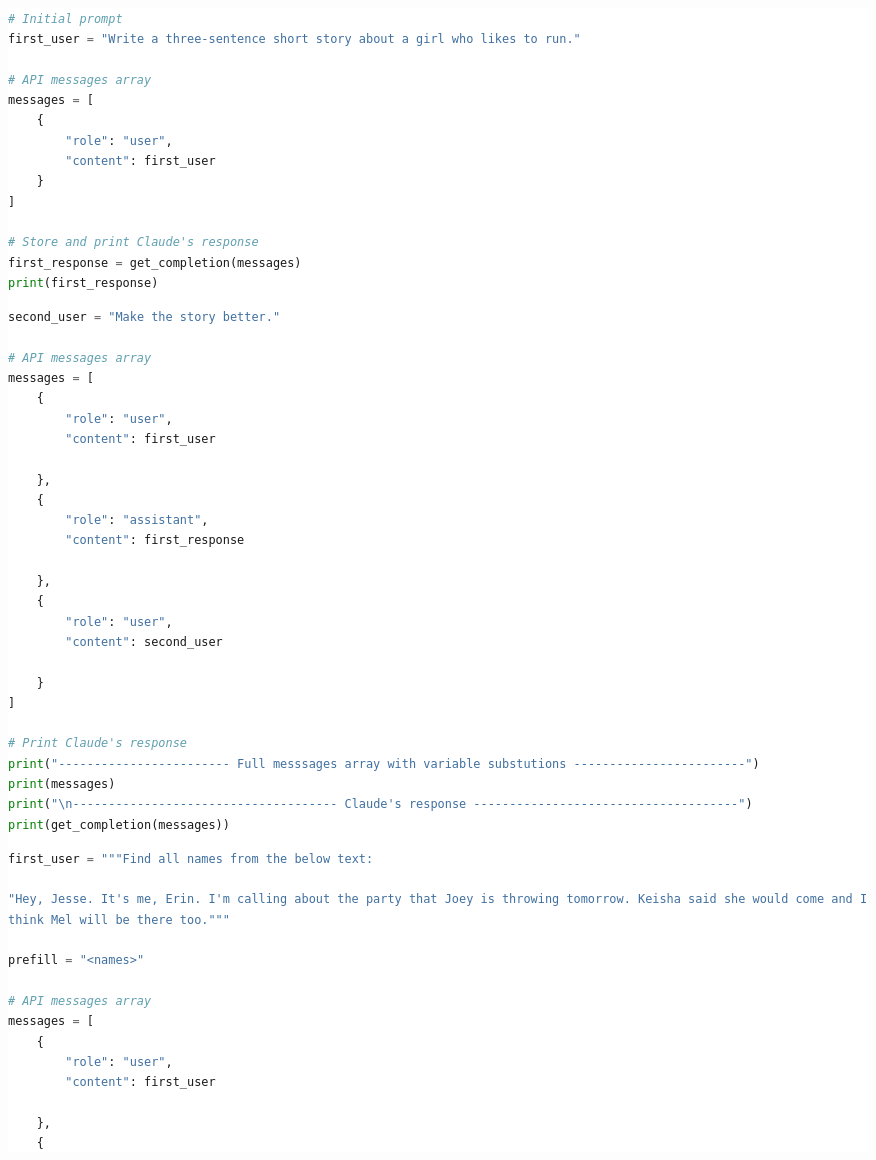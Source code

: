 
```python
# Initial prompt
first_user = "Write a three-sentence short story about a girl who likes to run."

# API messages array
messages = [
    {
        "role": "user",
        "content": first_user
    }
]

# Store and print Claude's response
first_response = get_completion(messages)
print(first_response)
```


```python
second_user = "Make the story better."

# API messages array
messages = [
    {
        "role": "user",
        "content": first_user
    
    },
    {
        "role": "assistant",
        "content": first_response
    
    },
    {
        "role": "user",
        "content": second_user
    
    }
]

# Print Claude's response
print("------------------------ Full messsages array with variable substutions ------------------------")
print(messages)
print("\n------------------------------------- Claude's response -------------------------------------")
print(get_completion(messages))
```


```python
first_user = """Find all names from the below text:

"Hey, Jesse. It's me, Erin. I'm calling about the party that Joey is throwing tomorrow. Keisha said she would come and I think Mel will be there too."""

prefill = "<names>"

# API messages array
messages = [
    {
        "role": "user",
        "content": first_user
    
    },
    {
```